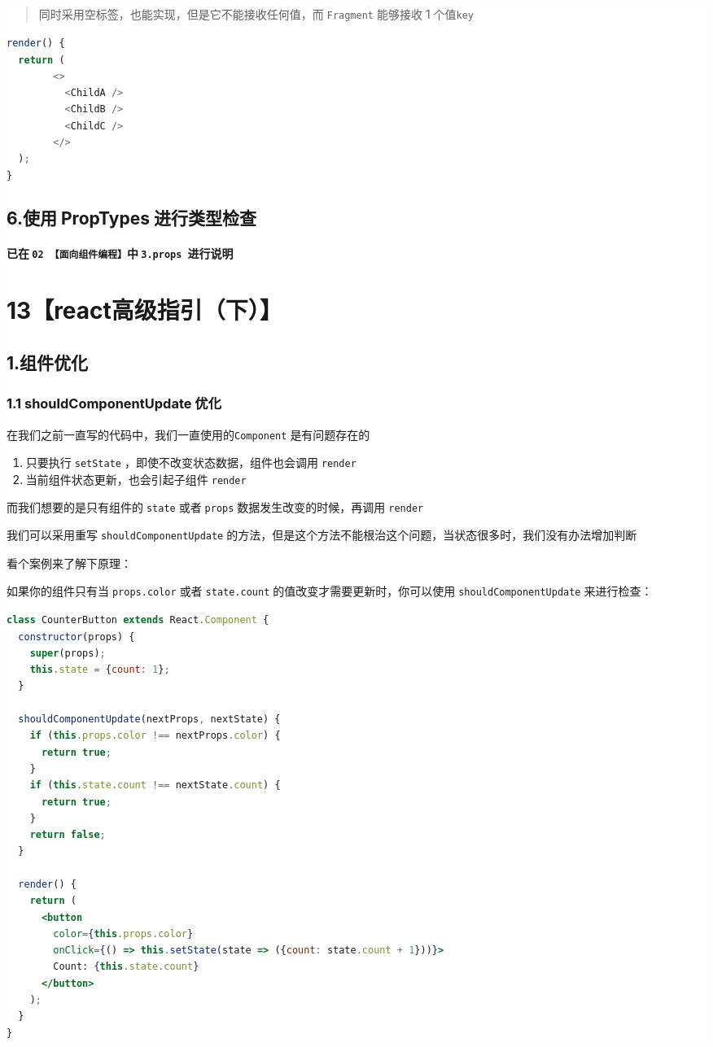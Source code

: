 > 同时采用空标签，也能实现，但是它不能接收任何值，而 `Fragment` 能够接收 1 个值`key`

```js
render() {
  return (
        <>
          <ChildA />
          <ChildB />
          <ChildC />
        </>
  );
}
```

## 6.使用 PropTypes 进行类型检查

**已在 `02 【面向组件编程】`中 `3.props `进行说明**


# 13【react高级指引（下）】

## 1.组件优化

### 1.1 shouldComponentUpdate 优化

在我们之前一直写的代码中，我们一直使用的`Component` 是有问题存在的

1. 只要执行 `setState` ，即使不改变状态数据，组件也会调用 `render`
2. 当前组件状态更新，也会引起子组件 `render`

而我们想要的是只有组件的 `state` 或者 `props` 数据发生改变的时候，再调用 `render`

我们可以采用重写 `shouldComponentUpdate` 的方法，但是这个方法不能根治这个问题，当状态很多时，我们没有办法增加判断

看个案例来了解下原理：

如果你的组件只有当 `props.color` 或者 `state.count` 的值改变才需要更新时，你可以使用 `shouldComponentUpdate` 来进行检查：

````jsx
class CounterButton extends React.Component {
  constructor(props) {
    super(props);
    this.state = {count: 1};
  }

  shouldComponentUpdate(nextProps, nextState) {
    if (this.props.color !== nextProps.color) {
      return true;
    }
    if (this.state.count !== nextState.count) {
      return true;
    }
    return false;
  }

  render() {
    return (
      <button
        color={this.props.color}
        onClick={() => this.setState(state => ({count: state.count + 1}))}>
        Count: {this.state.count}
      </button>
    );
  }
}
````

